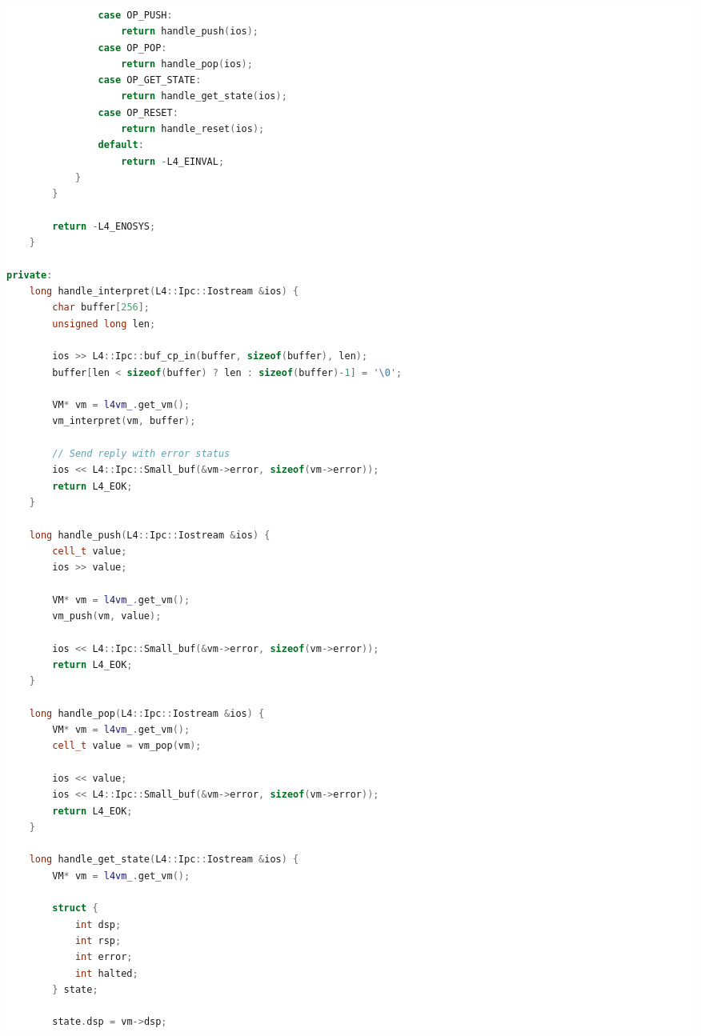 ```cpp
                case OP_PUSH:
                    return handle_push(ios);
                case OP_POP:
                    return handle_pop(ios);
                case OP_GET_STATE:
                    return handle_get_state(ios);
                case OP_RESET:
                    return handle_reset(ios);
                default:
                    return -L4_EINVAL;
            }
        }

        return -L4_ENOSYS;
    }

private:
    long handle_interpret(L4::Ipc::Iostream &ios) {
        char buffer[256];
        unsigned long len;

        ios >> L4::Ipc::buf_cp_in(buffer, sizeof(buffer), len);
        buffer[len < sizeof(buffer) ? len : sizeof(buffer)-1] = '\0';

        VM* vm = l4vm_.get_vm();
        vm_interpret(vm, buffer);

        // Send reply with error status
        ios << L4::Ipc::Small_buf(&vm->error, sizeof(vm->error));
        return L4_EOK;
    }

    long handle_push(L4::Ipc::Iostream &ios) {
        cell_t value;
        ios >> value;

        VM* vm = l4vm_.get_vm();
        vm_push(vm, value);

        ios << L4::Ipc::Small_buf(&vm->error, sizeof(vm->error));
        return L4_EOK;
    }

    long handle_pop(L4::Ipc::Iostream &ios) {
        VM* vm = l4vm_.get_vm();
        cell_t value = vm_pop(vm);

        ios << value;
        ios << L4::Ipc::Small_buf(&vm->error, sizeof(vm->error));
        return L4_EOK;
    }

    long handle_get_state(L4::Ipc::Iostream &ios) {
        VM* vm = l4vm_.get_vm();

        struct {
            int dsp;
            int rsp;
            int error;
            int halted;
        } state;

        state.dsp = vm->dsp;
```